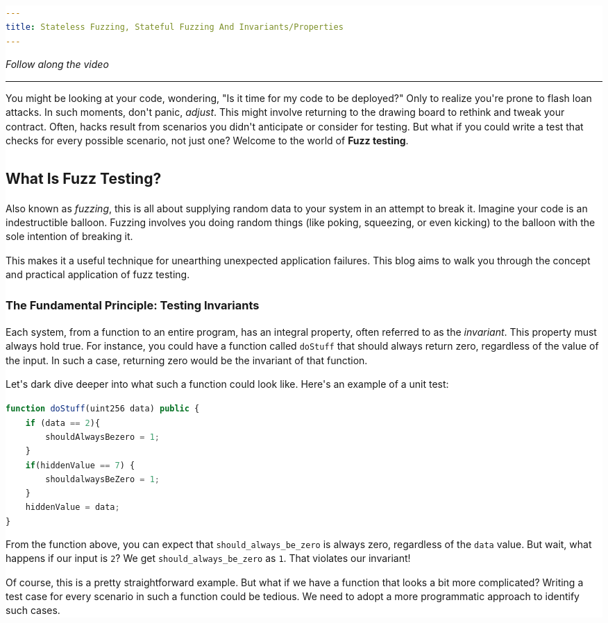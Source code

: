 ```yaml
---
title: Stateless Fuzzing, Stateful Fuzzing And Invariants/Properties
---
```


_Follow along the video_

<iframe width="560" height="315" src="https://www.youtube.com/embed/jCO69E5BfEM?si=lvtaPqCUcXONK8P9" title="YouTube video player" frameborder="0" allow="accelerometer; autoplay; clipboard-write; encrypted-media; gyroscope; picture-in-picture; web-share" allowfullscreen></iframe>

---

You might be looking at your code, wondering, "Is it time for my code to be deployed?" Only to realize you're prone to flash loan attacks. In such moments, don't panic, _adjust_. This might involve returning to the drawing board to rethink and tweak your contract. Often, hacks result from scenarios you didn't anticipate or consider for testing. But what if you could write a test that checks for every possible scenario, not just one? Welcome to the world of **Fuzz testing**.

## What Is Fuzz Testing?

Also known as _fuzzing_, this is all about supplying random data to your system in an attempt to break it. Imagine your code is an indestructible balloon. Fuzzing involves you doing random things (like poking, squeezing, or even kicking) to the balloon with the sole intention of breaking it.

This makes it a useful technique for unearthing unexpected application failures. This blog aims to walk you through the concept and practical application of fuzz testing.

### The Fundamental Principle: Testing Invariants

Each system, from a function to an entire program, has an integral property, often referred to as the _invariant_. This property must always hold true. For instance, you could have a function called `doStuff` that should always return zero, regardless of the value of the input. In such a case, returning zero would be the invariant of that function.

Let's dark dive deeper into what such a function could look like. Here's an example of a unit test:

```js
function doStuff(uint256 data) public {
    if (data == 2){
        shouldAlwaysBezero = 1;
    }
    if(hiddenValue == 7) {
        shouldalwaysBeZero = 1;
    }
    hiddenValue = data;
}
```

From the function above, you can expect that `should_always_be_zero` is always zero, regardless of the `data` value. But wait, what happens if our input is `2`? We get `should_always_be_zero` as `1`. That violates our invariant!

Of course, this is a pretty straightforward example. But what if we have a function that looks a bit more complicated? Writing a test case for every scenario in such a function could be tedious. We need to adopt a more programmatic approach to identify such cases.
